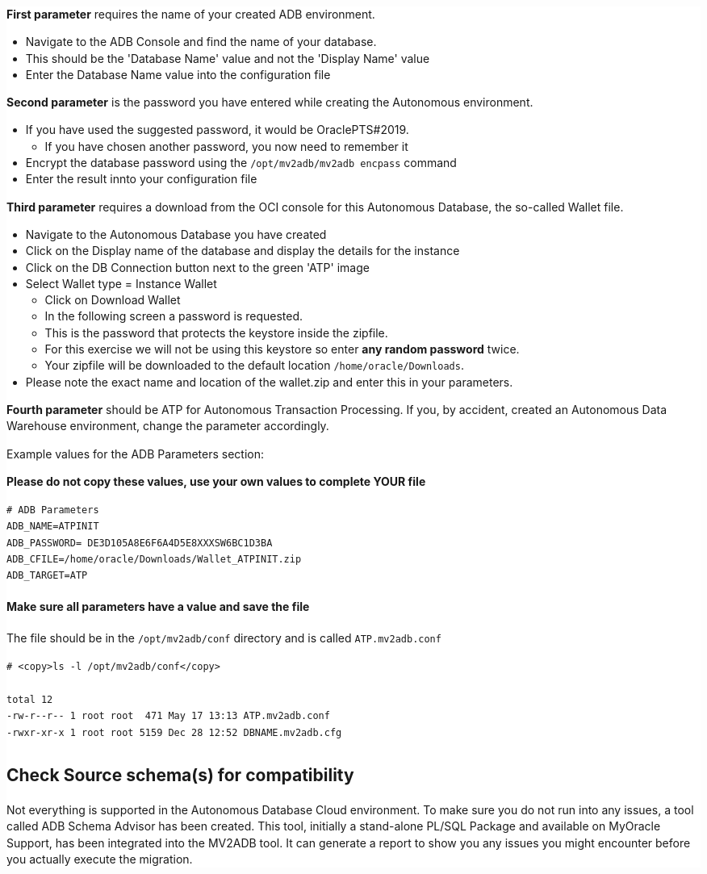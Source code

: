 **First parameter** requires the name of your created ADB environment. 
- Navigate to the ADB Console and find the name of your database. 
- This should be the 'Database Name' value and not the 'Display Name' value
- Enter the Database Name value into the configuration file
 
**Second parameter** is the password you have entered while creating the Autonomous environment. 
- If you have used the suggested password, it would be OraclePTS#2019. 
	- If you have chosen another password, you now need to remember it
- Encrypt the database password using the `/opt/mv2adb/mv2adb encpass` command
- Enter the result innto your configuration file

**Third parameter** requires a download from the OCI console for this Autonomous Database, the so-called Wallet file.
- Navigate to the Autonomous Database you have created
- Click on the Display name of the database and display the details for the instance
- Click on the DB Connection button next to the green 'ATP' image
- Select Wallet type = Instance Wallet
	- Click on Download Wallet
	- In the following screen a password is requested. 
	- This is the password that protects the keystore inside the zipfile. 
	- For this exercise we will not be using this keystore so enter **any random password** twice.
	- Your zipfile will be downloaded to the default location `/home/oracle/Downloads`. 
- Please note the exact name and location of the wallet.zip and enter this in your parameters.

**Fourth parameter** should be ATP for Autonomous Transaction Processing. If you, by accident, created an Autonomous Data Warehouse environment, change the parameter accordingly.

Example values for the ADB Parameters section:

**Please do not copy these values, use your own values to complete YOUR file**

````
# ADB Parameters 
ADB_NAME=ATPINIT
ADB_PASSWORD= DE3D105A8E6F6A4D5E8XXXSW6BC1D3BA
ADB_CFILE=/home/oracle/Downloads/Wallet_ATPINIT.zip
ADB_TARGET=ATP
````

#### Make sure all parameters have a value and save the file ####

The file should be in the `/opt/mv2adb/conf` directory and is called `ATP.mv2adb.conf`

````
# <copy>ls -l /opt/mv2adb/conf</copy>

total 12
-rw-r--r-- 1 root root  471 May 17 13:13 ATP.mv2adb.conf
-rwxr-xr-x 1 root root 5159 Dec 28 12:52 DBNAME.mv2adb.cfg
````

## Check Source schema(s) for compatibility ##

Not everything is supported in the Autonomous Database Cloud environment. To make sure you do not run into any issues, a tool called ADB Schema Advisor has been created. This tool, initially a stand-alone PL/SQL Package and available on MyOracle Support, has been integrated into the MV2ADB tool. It can generate a report to show you any issues you might encounter before you actually execute the migration.
